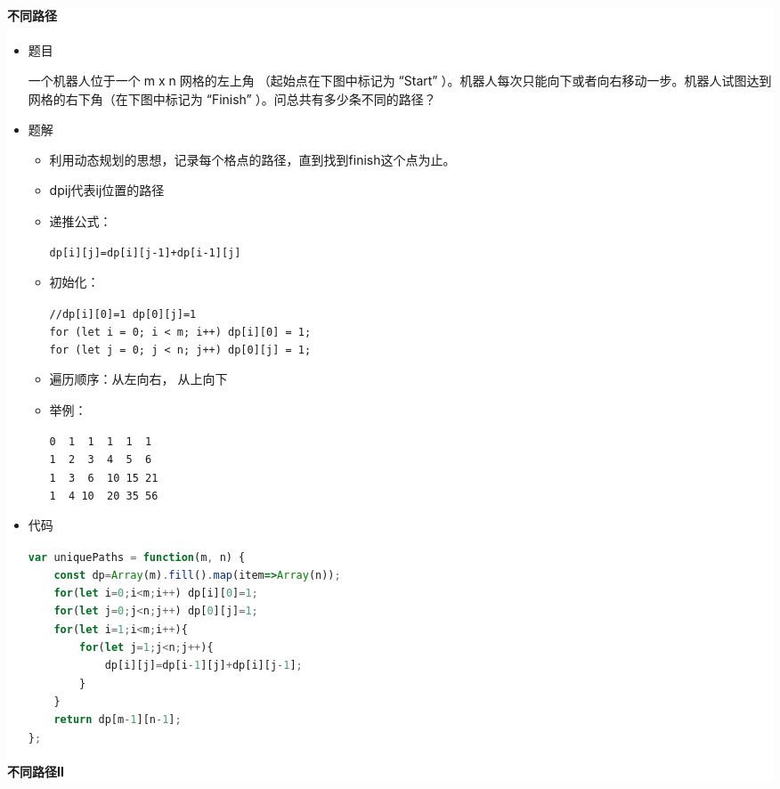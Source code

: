 
#### 不同路径

- 题目

  一个机器人位于一个 m x n 网格的左上角 （起始点在下图中标记为 “Start” ）。机器人每次只能向下或者向右移动一步。机器人试图达到网格的右下角（在下图中标记为 “Finish” ）。问总共有多少条不同的路径？

- 题解

  - 利用动态规划的思想，记录每个格点的路径，直到找到finish这个点为止。

  - dpij代表ij位置的路径

  - 递推公式：

    ```
    dp[i][j]=dp[i][j-1]+dp[i-1][j]
    ```

  - 初始化：

    ```
    //dp[i][0]=1 dp[0][j]=1
    for (let i = 0; i < m; i++) dp[i][0] = 1;
    for (let j = 0; j < n; j++) dp[0][j] = 1;
    ```

  - 遍历顺序：从左向右， 从上向下

  - 举例：

    ```
    0  1  1  1  1  1 
    1  2  3  4  5  6
    1  3  6  10 15 21   
    1  4 10  20 35 56
    ```

    

- 代码

  ```javascript
  var uniquePaths = function(m, n) {
      const dp=Array(m).fill().map(item=>Array(n));
      for(let i=0;i<m;i++) dp[i][0]=1;
      for(let j=0;j<n;j++) dp[0][j]=1;
      for(let i=1;i<m;i++){
          for(let j=1;j<n;j++){
              dp[i][j]=dp[i-1][j]+dp[i][j-1];
          }
      }
      return dp[m-1][n-1];
  };
  ```

#### 不同路径II
